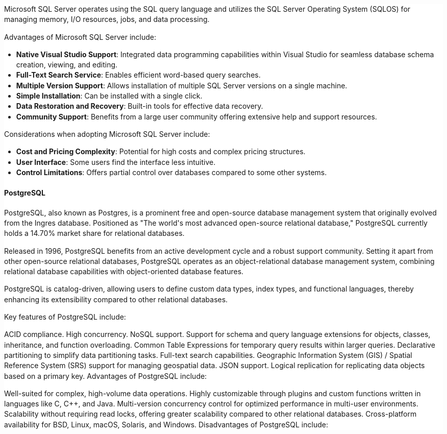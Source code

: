Microsoft SQL Server operates using the SQL query language and utilizes the SQL Server Operating System (SQLOS) for managing memory, I/O resources, jobs, and data processing.

Advantages of Microsoft SQL Server include:

- **Native Visual Studio Support**: Integrated data programming capabilities within Visual Studio for seamless database schema creation, viewing, and editing.
- **Full-Text Search Service**: Enables efficient word-based query searches.
- **Multiple Version Support**: Allows installation of multiple SQL Server versions on a single machine.
- **Simple Installation**: Can be installed with a single click.
- **Data Restoration and Recovery**: Built-in tools for effective data recovery.
- **Community Support**: Benefits from a large user community offering extensive help and support resources.

Considerations when adopting Microsoft SQL Server include:

- **Cost and Pricing Complexity**: Potential for high costs and complex pricing structures.
- **User Interface**: Some users find the interface less intuitive.
- **Control Limitations**: Offers partial control over databases compared to some other systems.

#### PostgreSQL

PostgreSQL, also known as Postgres, is a prominent free and open-source database management system that originally evolved from the Ingres database. Positioned as "The world's most advanced open-source relational database," PostgreSQL currently holds a 14.70% market share for relational databases.

Released in 1996, PostgreSQL benefits from an active development cycle and a robust support community. Setting it apart from other open-source relational databases, PostgreSQL operates as an object-relational database management system, combining relational database capabilities with object-oriented database features.

PostgreSQL is catalog-driven, allowing users to define custom data types, index types, and functional languages, thereby enhancing its extensibility compared to other relational databases.

Key features of PostgreSQL include:

ACID compliance.
High concurrency.
NoSQL support.
Support for schema and query language extensions for objects, classes, inheritance, and function overloading.
Common Table Expressions for temporary query results within larger queries.
Declarative partitioning to simplify data partitioning tasks.
Full-text search capabilities.
Geographic Information System (GIS) / Spatial Reference System (SRS) support for managing geospatial data.
JSON support.
Logical replication for replicating data objects based on a primary key.
Advantages of PostgreSQL include:

Well-suited for complex, high-volume data operations.
Highly customizable through plugins and custom functions written in languages like C, C++, and Java.
Multi-version concurrency control for optimized performance in multi-user environments.
Scalability without requiring read locks, offering greater scalability compared to other relational databases.
Cross-platform availability for BSD, Linux, macOS, Solaris, and Windows.
Disadvantages of PostgreSQL include:
